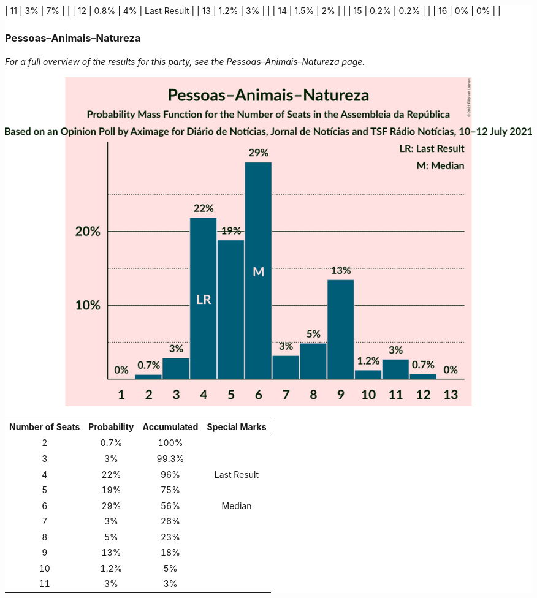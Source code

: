 | 11 | 3% | 7% |  |
| 12 | 0.8% | 4% | Last Result |
| 13 | 1.2% | 3% |  |
| 14 | 1.5% | 2% |  |
| 15 | 0.2% | 0.2% |  |
| 16 | 0% | 0% |  |

### Pessoas–Animais–Natureza

*For a full overview of the results for this party, see the [Pessoas–Animais–Natureza](party-pessoas–animais–natureza.html) page.*

![Graph with seats probability mass function not yet produced](2021-07-12-Aximage-seats-pmf-pessoas–animais–natureza.png "Seats Probability Mass Function")

| Number of Seats | Probability | Accumulated | Special Marks |
|:---------------:|:-----------:|:-----------:|:-------------:|
| 2 | 0.7% | 100% |  |
| 3 | 3% | 99.3% |  |
| 4 | 22% | 96% | Last Result |
| 5 | 19% | 75% |  |
| 6 | 29% | 56% | Median |
| 7 | 3% | 26% |  |
| 8 | 5% | 23% |  |
| 9 | 13% | 18% |  |
| 10 | 1.2% | 5% |  |
| 11 | 3% | 3% |  |